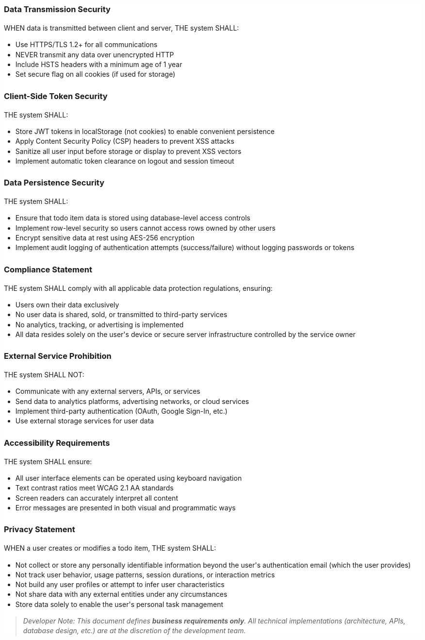 ### Data Transmission Security
WHEN data is transmitted between client and server, THE system SHALL:
- Use HTTPS/TLS 1.2+ for all communications
- NEVER transmit any data over unencrypted HTTP
- Include HSTS headers with a minimum age of 1 year
- Set secure flag on all cookies (if used for storage)

### Client-Side Token Security
THE system SHALL:
- Store JWT tokens in localStorage (not cookies) to enable convenient persistence
- Apply Content Security Policy (CSP) headers to prevent XSS attacks
- Sanitize all user input before storage or display to prevent XSS vectors
- Implement automatic token clearance on logout and session timeout

### Data Persistence Security
THE system SHALL:
- Ensure that todo item data is stored using database-level access controls
- Implement row-level security so users cannot access rows owned by other users
- Encrypt sensitive data at rest using AES-256 encryption
- Implement audit logging of authentication attempts (success/failure) without logging passwords or tokens

### Compliance Statement
THE system SHALL comply with all applicable data protection regulations, ensuring:
- Users own their data exclusively
- No user data is shared, sold, or transmitted to third-party services
- No analytics, tracking, or advertising is implemented
- All data resides solely on the user's device or secure server infrastructure controlled by the service owner

### External Service Prohibition
THE system SHALL NOT:
- Communicate with any external servers, APIs, or services
- Send data to analytics platforms, advertising networks, or cloud services
- Implement third-party authentication (OAuth, Google Sign-In, etc.)
- Use external storage services for user data

### Accessibility Requirements
THE system SHALL ensure:
- All user interface elements can be operated using keyboard navigation
- Text contrast ratios meet WCAG 2.1 AA standards
- Screen readers can accurately interpret all content
- Error messages are presented in both visual and programmatic ways

### Privacy Statement
WHEN a user creates or modifies a todo item, THE system SHALL:
- Not collect or store any personally identifiable information beyond the user's authentication email (which the user provides)
- Not track user behavior, usage patterns, session durations, or interaction metrics
- Not build any user profiles or attempt to infer user characteristics
- Not share data with any external entities under any circumstances
- Store data solely to enable the user's personal task management

> *Developer Note: This document defines **business requirements only**. All technical implementations (architecture, APIs, database design, etc.) are at the discretion of the development team.*